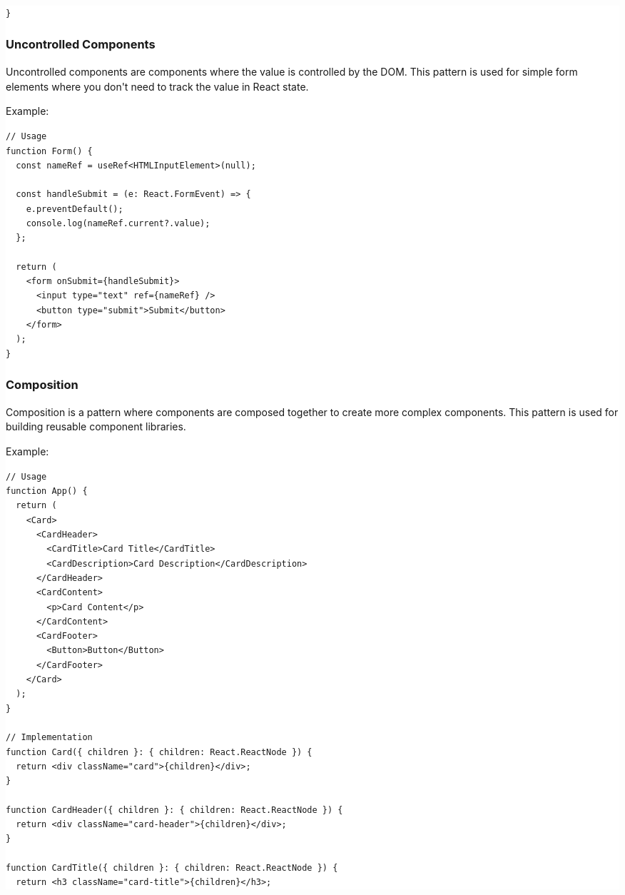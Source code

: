 ```tsx
}
```

### Uncontrolled Components

Uncontrolled components are components where the value is controlled by the DOM. This pattern is used for simple form elements where you don't need to track the value in React state.

Example:

```tsx
// Usage
function Form() {
  const nameRef = useRef<HTMLInputElement>(null);
  
  const handleSubmit = (e: React.FormEvent) => {
    e.preventDefault();
    console.log(nameRef.current?.value);
  };
  
  return (
    <form onSubmit={handleSubmit}>
      <input type="text" ref={nameRef} />
      <button type="submit">Submit</button>
    </form>
  );
}
```

### Composition

Composition is a pattern where components are composed together to create more complex components. This pattern is used for building reusable component libraries.

Example:

```tsx
// Usage
function App() {
  return (
    <Card>
      <CardHeader>
        <CardTitle>Card Title</CardTitle>
        <CardDescription>Card Description</CardDescription>
      </CardHeader>
      <CardContent>
        <p>Card Content</p>
      </CardContent>
      <CardFooter>
        <Button>Button</Button>
      </CardFooter>
    </Card>
  );
}

// Implementation
function Card({ children }: { children: React.ReactNode }) {
  return <div className="card">{children}</div>;
}

function CardHeader({ children }: { children: React.ReactNode }) {
  return <div className="card-header">{children}</div>;
}

function CardTitle({ children }: { children: React.ReactNode }) {
  return <h3 className="card-title">{children}</h3>;
```